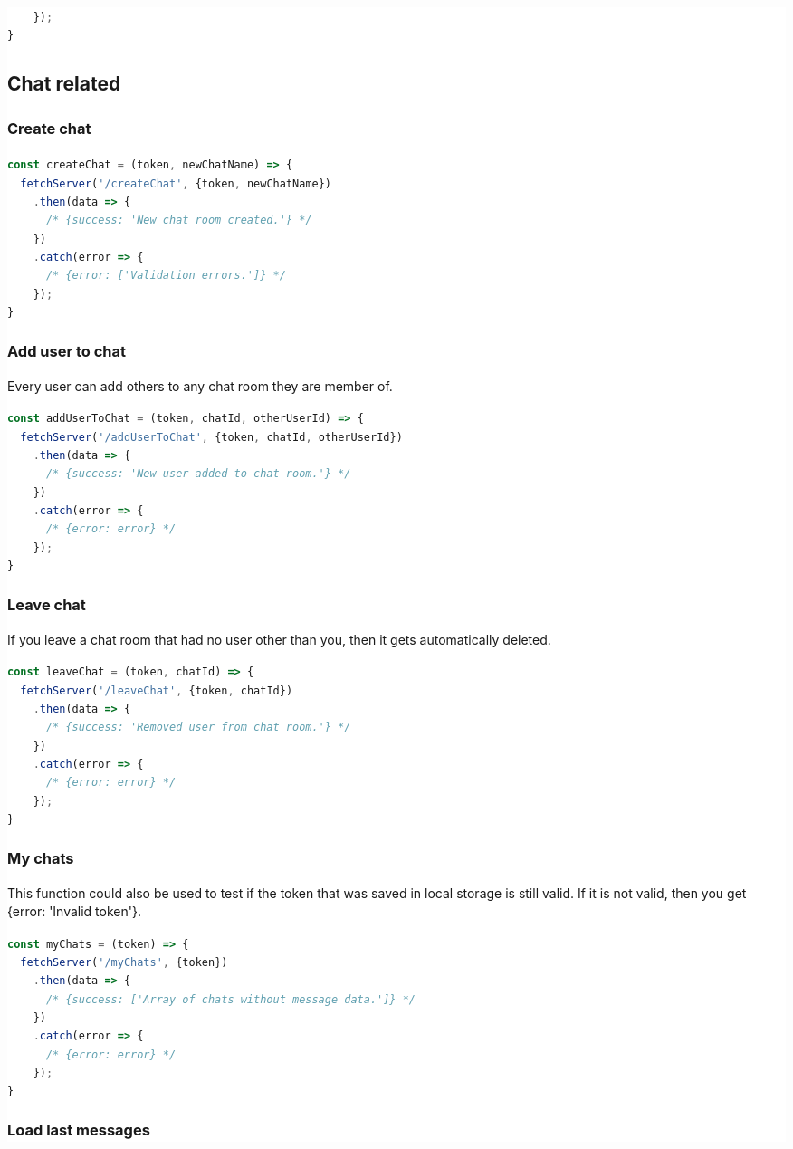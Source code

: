 ```js
    });
}
```
## Chat related
### Create chat
```js
const createChat = (token, newChatName) => {
  fetchServer('/createChat', {token, newChatName})
    .then(data => {
      /* {success: 'New chat room created.'} */
    })
    .catch(error => {
      /* {error: ['Validation errors.']} */
    });
}
```
### Add user to chat
Every user can add others to any chat room they are member of.
```js
const addUserToChat = (token, chatId, otherUserId) => {
  fetchServer('/addUserToChat', {token, chatId, otherUserId})
    .then(data => {
      /* {success: 'New user added to chat room.'} */
    })
    .catch(error => {
      /* {error: error} */
    });
}
```
### Leave chat
If you leave a chat room that had no user other than you, then it gets automatically deleted.
```js
const leaveChat = (token, chatId) => {
  fetchServer('/leaveChat', {token, chatId})
    .then(data => {
      /* {success: 'Removed user from chat room.'} */
    })
    .catch(error => {
      /* {error: error} */
    });
}
```
### My chats
This function could also be used to test if the token that was saved in local storage is still valid. If it is not valid, then you get {error: 'Invalid token'}.
```js
const myChats = (token) => {
  fetchServer('/myChats', {token})
    .then(data => {
      /* {success: ['Array of chats without message data.']} */
    })
    .catch(error => {
      /* {error: error} */
    });
}
```
### Load last messages